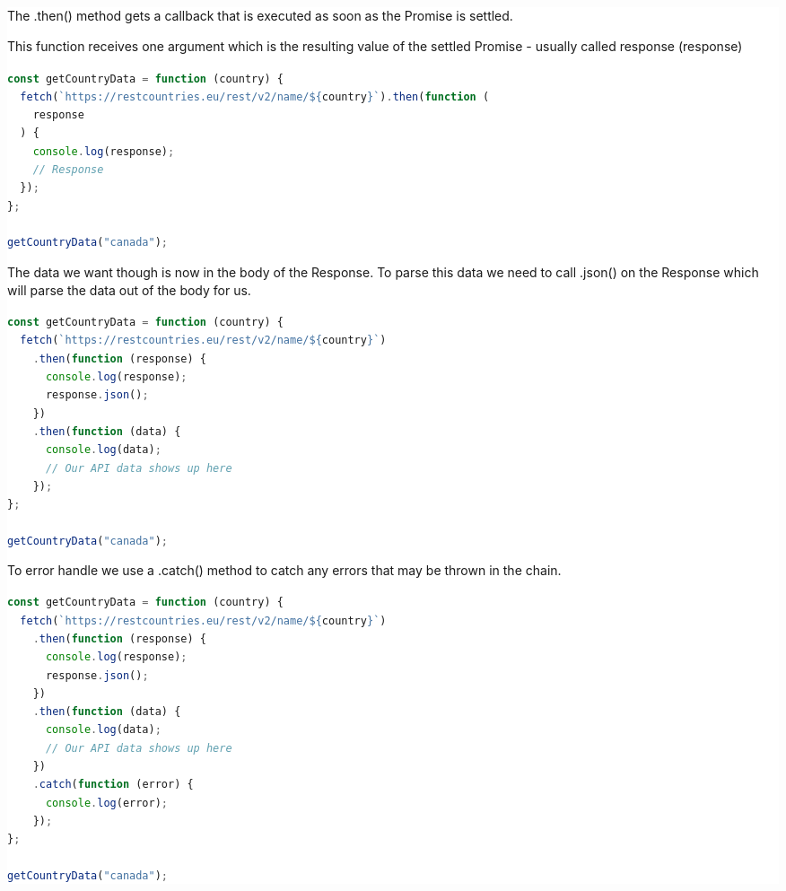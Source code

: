 The .then() method gets a callback that is executed as soon as the Promise is settled.

This function receives one argument which is the resulting value of the settled Promise - usually called response (response)

```js
const getCountryData = function (country) {
  fetch(`https://restcountries.eu/rest/v2/name/${country}`).then(function (
    response
  ) {
    console.log(response);
    // Response
  });
};

getCountryData("canada");
```

The data we want though is now in the body of the Response. To parse this data we need to call .json() on the Response which will parse the data out of the body for us.

```js
const getCountryData = function (country) {
  fetch(`https://restcountries.eu/rest/v2/name/${country}`)
    .then(function (response) {
      console.log(response);
      response.json();
    })
    .then(function (data) {
      console.log(data);
      // Our API data shows up here
    });
};

getCountryData("canada");
```

To error handle we use a .catch() method to catch any errors that may be thrown in the chain.

```js
const getCountryData = function (country) {
  fetch(`https://restcountries.eu/rest/v2/name/${country}`)
    .then(function (response) {
      console.log(response);
      response.json();
    })
    .then(function (data) {
      console.log(data);
      // Our API data shows up here
    })
    .catch(function (error) {
      console.log(error);
    });
};

getCountryData("canada");
```
